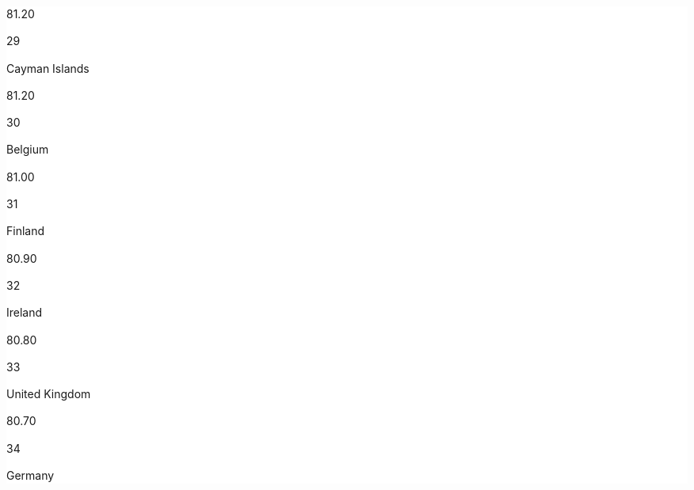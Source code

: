 81.20






29


Cayman Islands


81.20






30


Belgium


81.00






31


Finland


80.90






32


Ireland


80.80






33


United Kingdom


80.70






34


Germany

